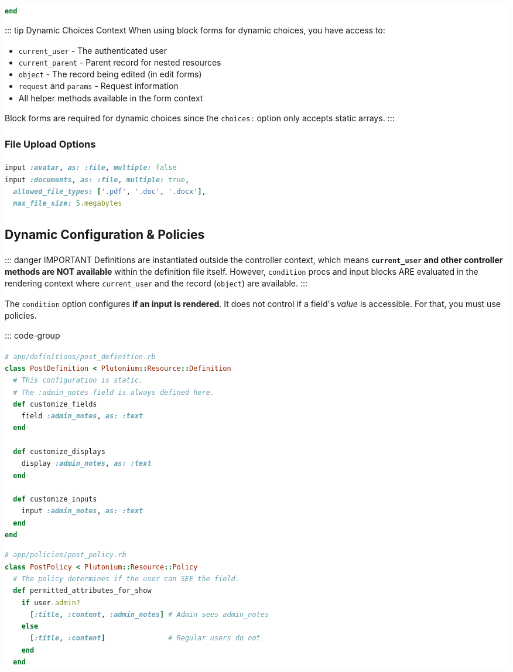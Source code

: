 ```ruby
end
```

::: tip Dynamic Choices Context
When using block forms for dynamic choices, you have access to:
- `current_user` - The authenticated user
- `current_parent` - Parent record for nested resources
- `object` - The record being edited (in edit forms)
- `request` and `params` - Request information
- All helper methods available in the form context

Block forms are required for dynamic choices since the `choices:` option only accepts static arrays.
:::

### File Upload Options
```ruby
input :avatar, as: :file, multiple: false
input :documents, as: :file, multiple: true,
  allowed_file_types: ['.pdf', '.doc', '.docx'],
  max_file_size: 5.megabytes
```

## Dynamic Configuration & Policies

::: danger IMPORTANT
Definitions are instantiated outside the controller context, which means **`current_user` and other controller methods are NOT available** within the definition file itself. However, `condition` procs and input blocks ARE evaluated in the rendering context where `current_user` and the record (`object`) are available.
:::

The `condition` option configures **if an input is rendered**. It does not control if a field's *value* is accessible. For that, you must use policies.

::: code-group
```ruby [Static Definition]
# app/definitions/post_definition.rb
class PostDefinition < Plutonium::Resource::Definition
  # This configuration is static.
  # The :admin_notes field is always defined here.
  def customize_fields
    field :admin_notes, as: :text
  end

  def customize_displays
    display :admin_notes, as: :text
  end

  def customize_inputs
    input :admin_notes, as: :text
  end
end
```
```ruby [Dynamic Policy]
# app/policies/post_policy.rb
class PostPolicy < Plutonium::Resource::Policy
  # The policy determines if the user can SEE the field.
  def permitted_attributes_for_show
    if user.admin?
      [:title, :content, :admin_notes] # Admin sees admin_notes
    else
      [:title, :content]               # Regular users do not
    end
  end
```